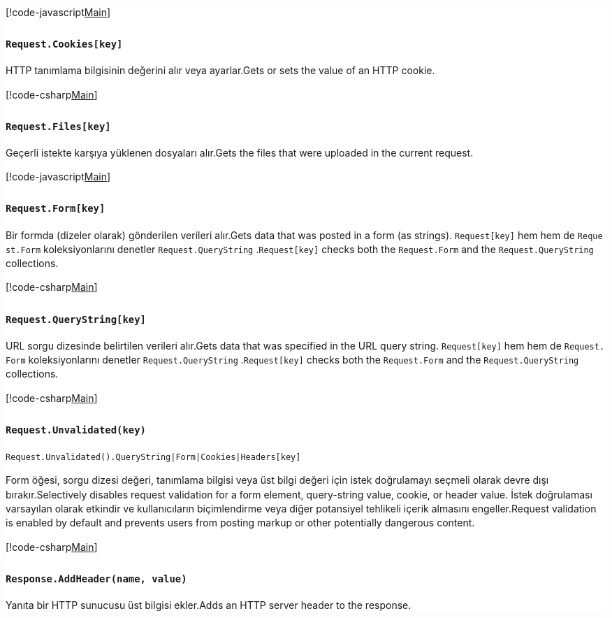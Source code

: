 [!code-javascript[Main](asp-net-web-pages-api-reference/samples/sample16.js)]

### `Request.Cookies[key]`

<span data-ttu-id="e10a8-143">HTTP tanımlama bilgisinin değerini alır veya ayarlar.</span><span class="sxs-lookup"><span data-stu-id="e10a8-143">Gets or sets the value of an HTTP cookie.</span></span>

[!code-csharp[Main](asp-net-web-pages-api-reference/samples/sample17.cs)]

### `Request.Files[key]`

<span data-ttu-id="e10a8-144">Geçerli istekte karşıya yüklenen dosyaları alır.</span><span class="sxs-lookup"><span data-stu-id="e10a8-144">Gets the files that were uploaded in the current request.</span></span>

[!code-javascript[Main](asp-net-web-pages-api-reference/samples/sample18.js)]

### `Request.Form[key]`

<span data-ttu-id="e10a8-145">Bir formda (dizeler olarak) gönderilen verileri alır.</span><span class="sxs-lookup"><span data-stu-id="e10a8-145">Gets data that was posted in a form (as strings).</span></span> <span data-ttu-id="e10a8-146">`Request[key]` hem hem de `Request.Form` koleksiyonlarını denetler `Request.QueryString` .</span><span class="sxs-lookup"><span data-stu-id="e10a8-146">`Request[key]` checks both the `Request.Form` and the `Request.QueryString` collections.</span></span>

[!code-csharp[Main](asp-net-web-pages-api-reference/samples/sample19.cs)]

### `Request.QueryString[key]`

<span data-ttu-id="e10a8-147">URL sorgu dizesinde belirtilen verileri alır.</span><span class="sxs-lookup"><span data-stu-id="e10a8-147">Gets data that was specified in the URL query string.</span></span> <span data-ttu-id="e10a8-148">`Request[key]` hem hem de `Request.Form` koleksiyonlarını denetler `Request.QueryString` .</span><span class="sxs-lookup"><span data-stu-id="e10a8-148">`Request[key]` checks both the `Request.Form` and the `Request.QueryString` collections.</span></span>

[!code-csharp[Main](asp-net-web-pages-api-reference/samples/sample20.cs)]

### `Request.Unvalidated(key)`  
`Request.Unvalidated().QueryString|Form|Cookies|Headers[key]`

<span data-ttu-id="e10a8-149">Form öğesi, sorgu dizesi değeri, tanımlama bilgisi veya üst bilgi değeri için istek doğrulamayı seçmeli olarak devre dışı bırakır.</span><span class="sxs-lookup"><span data-stu-id="e10a8-149">Selectively disables request validation for a form element, query-string value, cookie, or header value.</span></span> <span data-ttu-id="e10a8-150">İstek doğrulaması varsayılan olarak etkindir ve kullanıcıların biçimlendirme veya diğer potansiyel tehlikeli içerik almasını engeller.</span><span class="sxs-lookup"><span data-stu-id="e10a8-150">Request validation is enabled by default and prevents users from posting markup or other potentially dangerous content.</span></span>

[!code-csharp[Main](asp-net-web-pages-api-reference/samples/sample21.cs)]

### `Response.AddHeader(name, value)`

<span data-ttu-id="e10a8-151">Yanıta bir HTTP sunucusu üst bilgisi ekler.</span><span class="sxs-lookup"><span data-stu-id="e10a8-151">Adds an HTTP server header to the response.</span></span>
